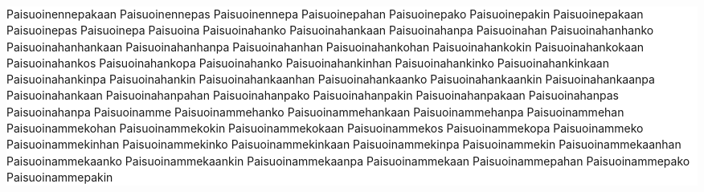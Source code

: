 Paisuoinennepakaan
Paisuoinennepas
Paisuoinennepa
Paisuoinepahan
Paisuoinepako
Paisuoinepakin
Paisuoinepakaan
Paisuoinepas
Paisuoinepa
Paisuoina
Paisuoinahanko
Paisuoinahankaan
Paisuoinahanpa
Paisuoinahan
Paisuoinahanhanko
Paisuoinahanhankaan
Paisuoinahanhanpa
Paisuoinahanhan
Paisuoinahankohan
Paisuoinahankokin
Paisuoinahankokaan
Paisuoinahankos
Paisuoinahankopa
Paisuoinahanko
Paisuoinahankinhan
Paisuoinahankinko
Paisuoinahankinkaan
Paisuoinahankinpa
Paisuoinahankin
Paisuoinahankaanhan
Paisuoinahankaanko
Paisuoinahankaankin
Paisuoinahankaanpa
Paisuoinahankaan
Paisuoinahanpahan
Paisuoinahanpako
Paisuoinahanpakin
Paisuoinahanpakaan
Paisuoinahanpas
Paisuoinahanpa
Paisuoinamme
Paisuoinammehanko
Paisuoinammehankaan
Paisuoinammehanpa
Paisuoinammehan
Paisuoinammekohan
Paisuoinammekokin
Paisuoinammekokaan
Paisuoinammekos
Paisuoinammekopa
Paisuoinammeko
Paisuoinammekinhan
Paisuoinammekinko
Paisuoinammekinkaan
Paisuoinammekinpa
Paisuoinammekin
Paisuoinammekaanhan
Paisuoinammekaanko
Paisuoinammekaankin
Paisuoinammekaanpa
Paisuoinammekaan
Paisuoinammepahan
Paisuoinammepako
Paisuoinammepakin